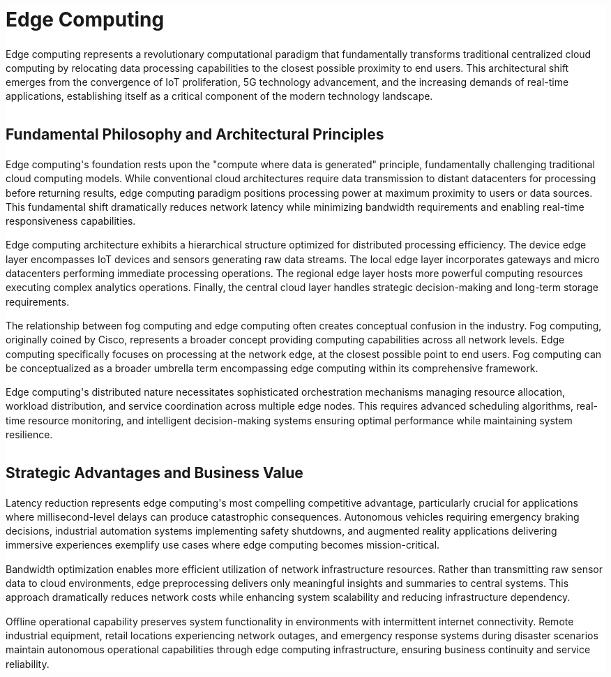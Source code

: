 # Edge Computing

Edge computing represents a revolutionary computational paradigm that fundamentally transforms traditional centralized cloud computing by relocating data processing capabilities to the closest possible proximity to end users. This architectural shift emerges from the convergence of IoT proliferation, 5G technology advancement, and the increasing demands of real-time applications, establishing itself as a critical component of the modern technology landscape.

## Fundamental Philosophy and Architectural Principles

Edge computing's foundation rests upon the "compute where data is generated" principle, fundamentally challenging traditional cloud computing models. While conventional cloud architectures require data transmission to distant datacenters for processing before returning results, edge computing paradigm positions processing power at maximum proximity to users or data sources. This fundamental shift dramatically reduces network latency while minimizing bandwidth requirements and enabling real-time responsiveness capabilities.

Edge computing architecture exhibits a hierarchical structure optimized for distributed processing efficiency. The device edge layer encompasses IoT devices and sensors generating raw data streams. The local edge layer incorporates gateways and micro datacenters performing immediate processing operations. The regional edge layer hosts more powerful computing resources executing complex analytics operations. Finally, the central cloud layer handles strategic decision-making and long-term storage requirements.

The relationship between fog computing and edge computing often creates conceptual confusion in the industry. Fog computing, originally coined by Cisco, represents a broader concept providing computing capabilities across all network levels. Edge computing specifically focuses on processing at the network edge, at the closest possible point to end users. Fog computing can be conceptualized as a broader umbrella term encompassing edge computing within its comprehensive framework.

Edge computing's distributed nature necessitates sophisticated orchestration mechanisms managing resource allocation, workload distribution, and service coordination across multiple edge nodes. This requires advanced scheduling algorithms, real-time resource monitoring, and intelligent decision-making systems ensuring optimal performance while maintaining system resilience.

## Strategic Advantages and Business Value

Latency reduction represents edge computing's most compelling competitive advantage, particularly crucial for applications where millisecond-level delays can produce catastrophic consequences. Autonomous vehicles requiring emergency braking decisions, industrial automation systems implementing safety shutdowns, and augmented reality applications delivering immersive experiences exemplify use cases where edge computing becomes mission-critical.

Bandwidth optimization enables more efficient utilization of network infrastructure resources. Rather than transmitting raw sensor data to cloud environments, edge preprocessing delivers only meaningful insights and summaries to central systems. This approach dramatically reduces network costs while enhancing system scalability and reducing infrastructure dependency.

Offline operational capability preserves system functionality in environments with intermittent internet connectivity. Remote industrial equipment, retail locations experiencing network outages, and emergency response systems during disaster scenarios maintain autonomous operational capabilities through edge computing infrastructure, ensuring business continuity and service reliability.
